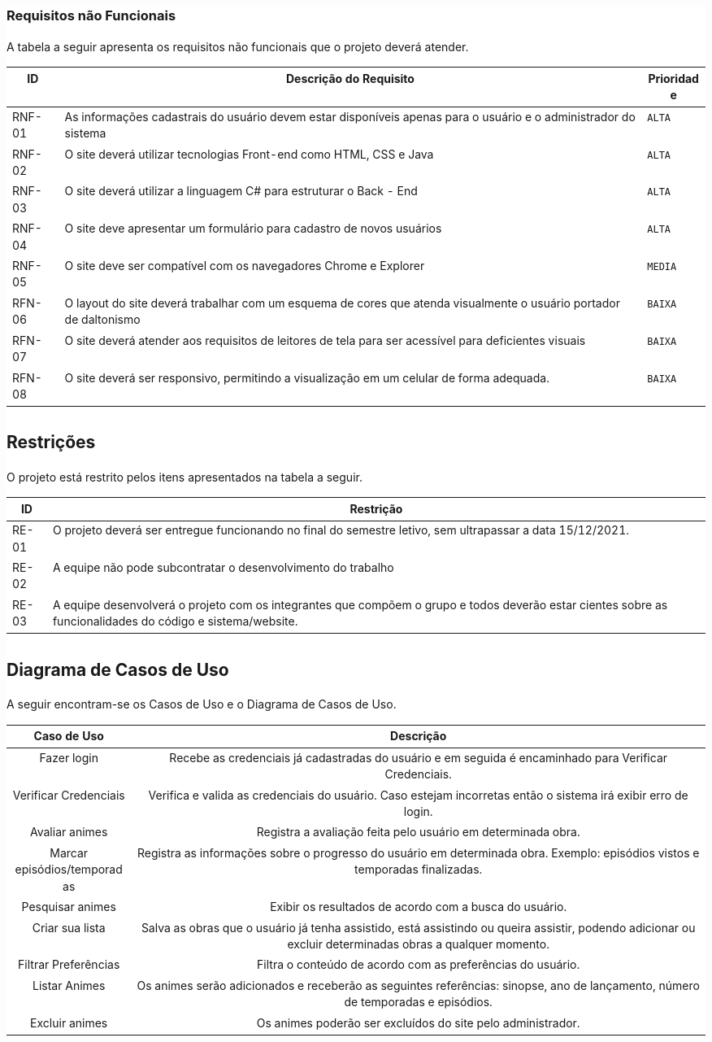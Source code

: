 
### Requisitos não Funcionais
A tabela a seguir apresenta os requisitos não funcionais que o projeto deverá atender.

|ID     | Descrição do Requisito  |Prioridade |
|-------|-------------------------|----|
|RNF-01| As informações cadastrais do usuário devem estar disponíveis apenas para o usuário e o administrador do sistema |`ALTA`| 
|RNF-02| O site deverá utilizar tecnologias Front-end como HTML, CSS e Java|`ALTA`| 
|RNF-03| O site deverá utilizar a linguagem C# para estruturar o Back - End|`ALTA`|
|RNF-04|O site deve apresentar um formulário para cadastro de novos usuários|`ALTA`|
|RNF-05|O site deve ser compatível com os navegadores Chrome e Explorer|`MEDIA`|
|RFN-06|O layout do site deverá trabalhar com um esquema de cores que atenda visualmente o usuário portador de daltonismo|`BAIXA`|
|RFN-07|O site deverá atender aos requisitos de leitores de tela para ser acessível para deficientes visuais|`BAIXA`|
|RFN-08|O site deverá ser responsivo, permitindo a visualização em um celular de forma adequada.|`BAIXA`|

## Restrições

O projeto está restrito pelos itens apresentados na tabela a seguir.

|ID| Restrição                                             |
|--|-------------------------------------------------------|
|RE-01|O projeto deverá ser entregue funcionando no final do semestre letivo, sem ultrapassar a data 15/12/2021.|
|RE-02|A equipe não pode subcontratar o desenvolvimento do trabalho|
|RE-03|A equipe desenvolverá o projeto com os integrantes que compõem o grupo e todos deverão estar cientes sobre as funcionalidades do código e sistema/website.|


## Diagrama de Casos de Uso

A seguir encontram-se os Casos de Uso e o Diagrama de Casos de Uso.

| Caso de Uso| Descrição|
|:-----------:|:---------:|
|Fazer login|Recebe as credenciais já cadastradas do usuário e em seguida é encaminhado para Verificar Credenciais.|
|Verificar Credenciais|Verifica e valida as credenciais do usuário. Caso estejam incorretas então o sistema irá exibir erro de login.|
|Avaliar animes|Registra a avaliação feita pelo usuário em determinada obra.|
|Marcar episódios/temporadas|Registra as informações sobre o progresso do usuário em determinada obra. Exemplo: episódios vistos e temporadas finalizadas.|
|Pesquisar animes|Exibir os resultados de acordo com a busca do usuário.|
|Criar sua lista|Salva as obras que o usuário já tenha assistido, está assistindo ou queira assistir, podendo adicionar ou excluir determinadas obras a qualquer momento.|
|Filtrar Preferências |Filtra o conteúdo de acordo com as preferências do usuário.|
|Listar Animes|Os animes serão adicionados e receberão as seguintes referências: sinopse, ano de lançamento, número de temporadas e episódios.|
|Excluir animes|Os animes poderão ser excluídos do site pelo administrador.|
